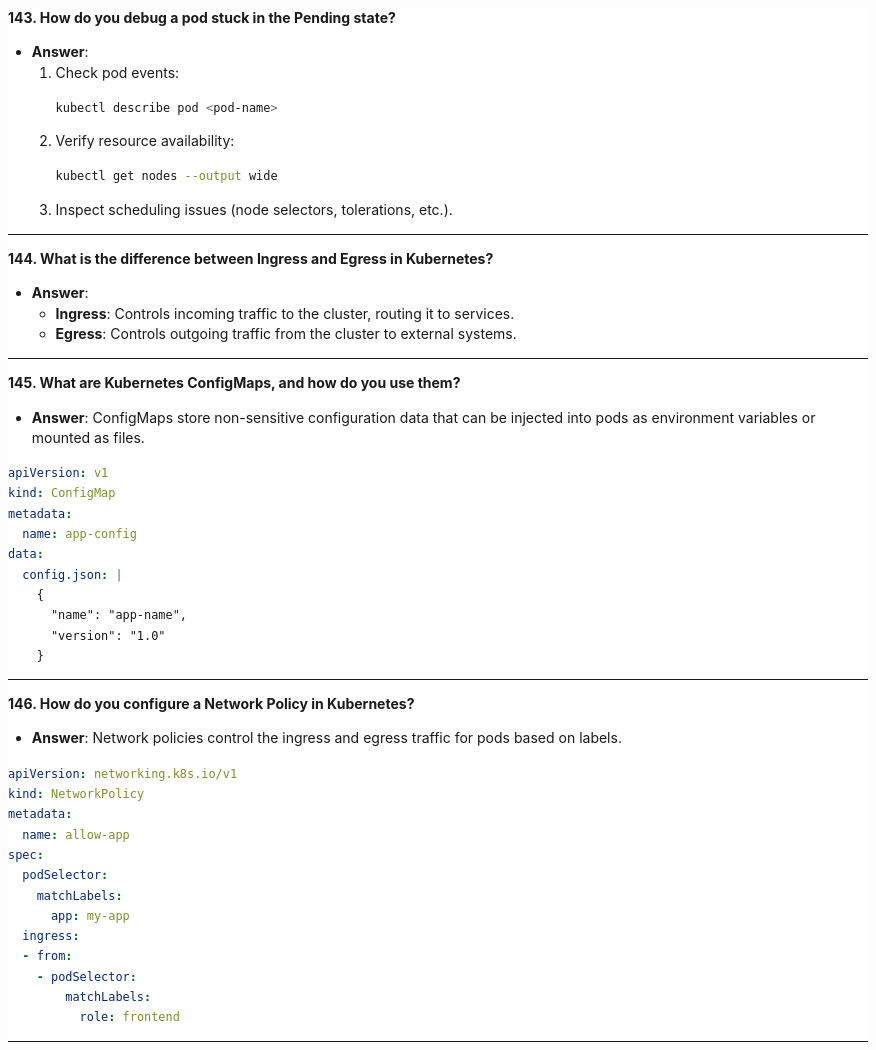 
**143. How do you debug a pod stuck in the Pending state?**  
- **Answer**:  
  1. Check pod events:
     ```bash
     kubectl describe pod <pod-name>
     ```
  2. Verify resource availability:
     ```bash
     kubectl get nodes --output wide
     ```
  3. Inspect scheduling issues (node selectors, tolerations, etc.).

---

**144. What is the difference between Ingress and Egress in Kubernetes?**  
- **Answer**:  
  - **Ingress**: Controls incoming traffic to the cluster, routing it to services.  
  - **Egress**: Controls outgoing traffic from the cluster to external systems.

---

**145. What are Kubernetes ConfigMaps, and how do you use them?**  
- **Answer**: ConfigMaps store non-sensitive configuration data that can be injected into pods as environment variables or mounted as files.  

```yaml
apiVersion: v1
kind: ConfigMap
metadata:
  name: app-config
data:
  config.json: |
    {
      "name": "app-name",
      "version": "1.0"
    }
```

---

**146. How do you configure a Network Policy in Kubernetes?**  
- **Answer**: Network policies control the ingress and egress traffic for pods based on labels.  

```yaml
apiVersion: networking.k8s.io/v1
kind: NetworkPolicy
metadata:
  name: allow-app
spec:
  podSelector:
    matchLabels:
      app: my-app
  ingress:
  - from:
    - podSelector:
        matchLabels:
          role: frontend
```

---